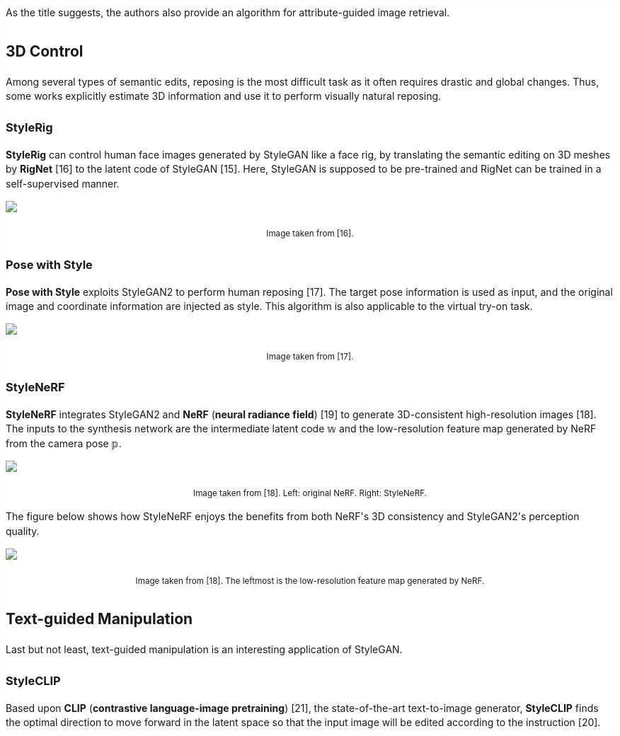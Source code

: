 As the title suggests, the authors also provide an algorithm for attribute-guided image retrieval.

## 3D Control
Among several types of semantic edits, reposing is the most difficult task as it often requires drastic and global changes. Thus, some works explicitly estimate 3D information and use it to perform visually natural reposing.

### StyleRig
**StyleRig** can control human face images generated by StyleGAN like a face rig, by translating the semantic editing on 3D meshes by **RigNet** [16] to the latent code of StyleGAN [15]. Here, StyleGAN is supposed to be pre-trained and RigNet can be trained in a self-supervised manner.

![](2021-11-10-21-25-49.png)

<div style="text-align: center;"><small>Image taken from [16].</small></div>

### Pose with Style
**Pose with Style** exploits StyleGAN2 to perform human reposing [17]. The target pose information is used as input, and the original image and coordinate information are injected as style. This algorithm is also applicable to the virtual try-on task.

![](2021-11-10-10-20-19.png)

<div style="text-align: center;"><small>Image taken from [17].</small></div>

### StyleNeRF
**StyleNeRF** integrates StyleGAN2 and **NeRF** (**neural radiance field**) [19] to generate 3D-consistent high-resolution images [18]. The inputs to the synthesis network are the intermediate latent code $\mathbb{w}$ and the low-resolution feature map generated by NeRF from the camera pose $\mathbb{p}$.

![](2021-11-10-22-03-21.png)

<div style="text-align: center;"><small>Image taken from [18]. Left: original NeRF. Right: StyleNeRF.</small></div>

The figure below shows how StyleNeRF enjoys the benefits from both NeRF's 3D consistency and StyleGAN2's perception quality.

![](2021-11-10-22-17-12.png)

<div style="text-align: center;"><small>Image taken from [18]. The leftmost is the low-resolution feature map generated by NeRF.</small></div>

## Text-guided Manipulation
Last but not least, text-guided manipulation is an interesting application of StyleGAN.

### StyleCLIP
Based upon **CLIP** (**contrastive language-image pretraining**) [21], the state-of-the-art text-to-image generator, **StyleCLIP** finds the optimal direction to move forward in the latent space so that the input image will be edited according to the instruction [20].
